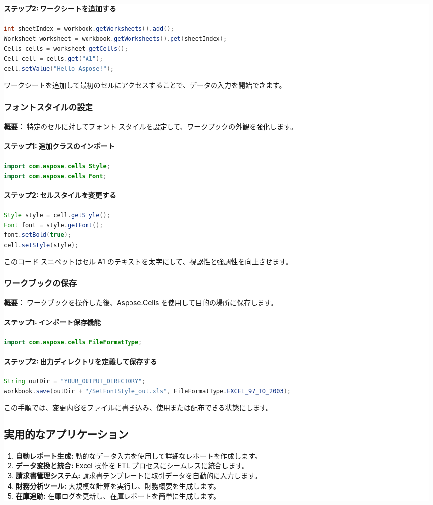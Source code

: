 #### ステップ2: ワークシートを追加する
```java
int sheetIndex = workbook.getWorksheets().add();
Worksheet worksheet = workbook.getWorksheets().get(sheetIndex);
Cells cells = worksheet.getCells();
Cell cell = cells.get("A1");
cell.setValue("Hello Aspose!");
```
ワークシートを追加して最初のセルにアクセスすることで、データの入力を開始できます。

### フォントスタイルの設定

**概要：**
特定のセルに対してフォント スタイルを設定して、ワークブックの外観を強化します。

#### ステップ1: 追加クラスのインポート
```java
import com.aspose.cells.Style;
import com.aspose.cells.Font;
```

#### ステップ2: セルスタイルを変更する
```java
Style style = cell.getStyle();
Font font = style.getFont();
font.setBold(true);
cell.setStyle(style);
```
このコード スニペットはセル A1 のテキストを太字にして、視認性と強調性を向上させます。

### ワークブックの保存

**概要：**
ワークブックを操作した後、Aspose.Cells を使用して目的の場所に保存します。

#### ステップ1: インポート保存機能
```java
import com.aspose.cells.FileFormatType;
```

#### ステップ2: 出力ディレクトリを定義して保存する
```java
String outDir = "YOUR_OUTPUT_DIRECTORY";
workbook.save(outDir + "/SetFontStyle_out.xls", FileFormatType.EXCEL_97_TO_2003);
```
この手順では、変更内容をファイルに書き込み、使用または配布できる状態にします。

## 実用的なアプリケーション

1. **自動レポート生成:** 動的なデータ入力を使用して詳細なレポートを作成します。
2. **データ変換と統合:** Excel 操作を ETL プロセスにシームレスに統合します。
3. **請求書管理システム:** 請求書テンプレートに取引データを自動的に入力します。
4. **財務分析ツール:** 大規模な計算を実行し、財務概要を生成します。
5. **在庫追跡:** 在庫ログを更新し、在庫レポートを簡単に生成します。
